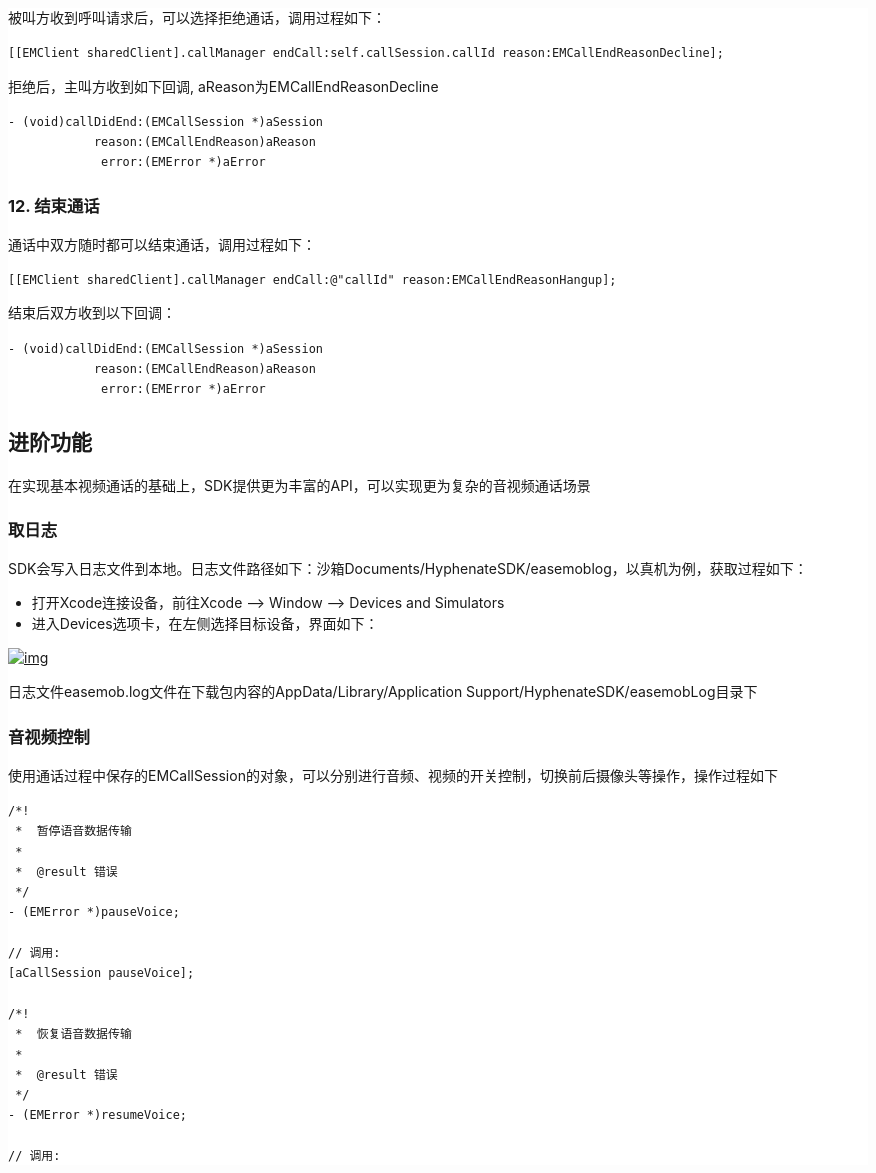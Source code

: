 被叫方收到呼叫请求后，可以选择拒绝通话，调用过程如下：

```
[[EMClient sharedClient].callManager endCall:self.callSession.callId reason:EMCallEndReasonDecline];
```

拒绝后，主叫方收到如下回调, aReason为EMCallEndReasonDecline

```
- (void)callDidEnd:(EMCallSession *)aSession
            reason:(EMCallEndReason)aReason
             error:(EMError *)aError
```

### 12. 结束通话

通话中双方随时都可以结束通话，调用过程如下：

```
[[EMClient sharedClient].callManager endCall:@"callId" reason:EMCallEndReasonHangup];
```

结束后双方收到以下回调：

```
- (void)callDidEnd:(EMCallSession *)aSession
            reason:(EMCallEndReason)aReason
             error:(EMError *)aError
```

## 进阶功能

在实现基本视频通话的基础上，SDK提供更为丰富的API，可以实现更为复杂的音视频通话场景

### 取日志

SDK会写入日志文件到本地。日志文件路径如下：沙箱Documents/HyphenateSDK/easemoblog，以真机为例，获取过程如下：

- 打开Xcode连接设备，前往Xcode –> Window –> Devices and Simulators
- 进入Devices选项卡，在左侧选择目标设备，界面如下：

[![img](https://docs-im.easemob.com/_media/rtc/one2one/fetchlogfile.png?w=400&tok=6c005b)](https://docs-im.easemob.com/_detail/rtc/one2one/fetchlogfile.png?id=rtc%3Aone2one%3Aios)

日志文件easemob.log文件在下载包内容的AppData/Library/Application Support/HyphenateSDK/easemobLog目录下

### 音视频控制

使用通话过程中保存的EMCallSession的对象，可以分别进行音频、视频的开关控制，切换前后摄像头等操作，操作过程如下

```
/*!
 *  暂停语音数据传输
 *
 *  @result 错误
 */
- (EMError *)pauseVoice;

// 调用:
[aCallSession pauseVoice];

/*!
 *  恢复语音数据传输
 *
 *  @result 错误
 */
- (EMError *)resumeVoice;

// 调用:
```